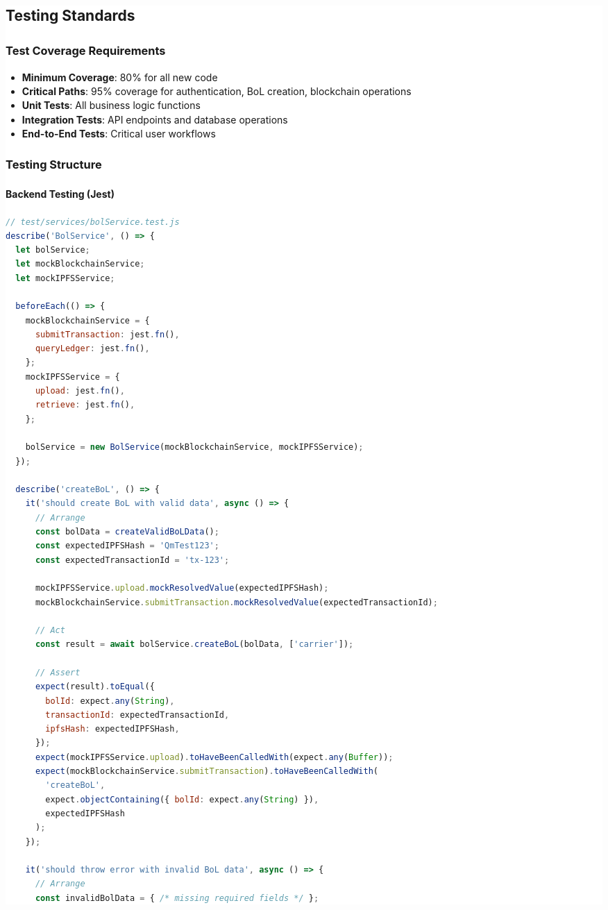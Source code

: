 ## Testing Standards

### Test Coverage Requirements
- **Minimum Coverage**: 80% for all new code
- **Critical Paths**: 95% coverage for authentication, BoL creation, blockchain operations
- **Unit Tests**: All business logic functions
- **Integration Tests**: API endpoints and database operations
- **End-to-End Tests**: Critical user workflows

### Testing Structure

#### Backend Testing (Jest)
```javascript
// test/services/bolService.test.js
describe('BolService', () => {
  let bolService;
  let mockBlockchainService;
  let mockIPFSService;

  beforeEach(() => {
    mockBlockchainService = {
      submitTransaction: jest.fn(),
      queryLedger: jest.fn(),
    };
    mockIPFSService = {
      upload: jest.fn(),
      retrieve: jest.fn(),
    };

    bolService = new BolService(mockBlockchainService, mockIPFSService);
  });

  describe('createBoL', () => {
    it('should create BoL with valid data', async () => {
      // Arrange
      const bolData = createValidBoLData();
      const expectedIPFSHash = 'QmTest123';
      const expectedTransactionId = 'tx-123';

      mockIPFSService.upload.mockResolvedValue(expectedIPFSHash);
      mockBlockchainService.submitTransaction.mockResolvedValue(expectedTransactionId);

      // Act
      const result = await bolService.createBoL(bolData, ['carrier']);

      // Assert
      expect(result).toEqual({
        bolId: expect.any(String),
        transactionId: expectedTransactionId,
        ipfsHash: expectedIPFSHash,
      });
      expect(mockIPFSService.upload).toHaveBeenCalledWith(expect.any(Buffer));
      expect(mockBlockchainService.submitTransaction).toHaveBeenCalledWith(
        'createBoL',
        expect.objectContaining({ bolId: expect.any(String) }),
        expectedIPFSHash
      );
    });

    it('should throw error with invalid BoL data', async () => {
      // Arrange
      const invalidBolData = { /* missing required fields */ };
```